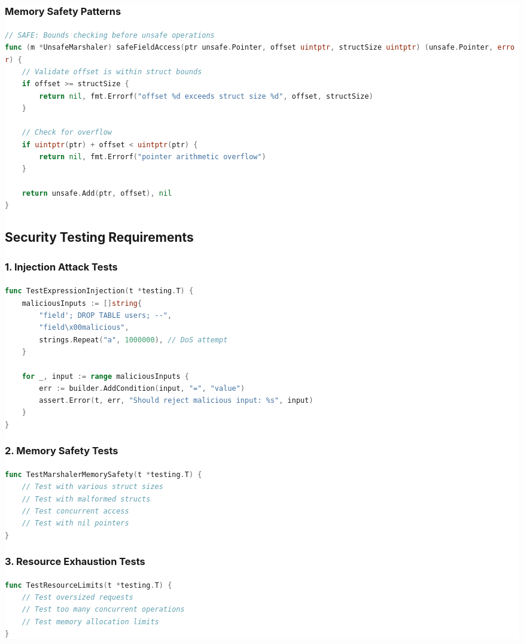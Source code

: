### Memory Safety Patterns
```go
// SAFE: Bounds checking before unsafe operations
func (m *UnsafeMarshaler) safeFieldAccess(ptr unsafe.Pointer, offset uintptr, structSize uintptr) (unsafe.Pointer, error) {
    // Validate offset is within struct bounds
    if offset >= structSize {
        return nil, fmt.Errorf("offset %d exceeds struct size %d", offset, structSize)
    }
    
    // Check for overflow
    if uintptr(ptr) + offset < uintptr(ptr) {
        return nil, fmt.Errorf("pointer arithmetic overflow")
    }
    
    return unsafe.Add(ptr, offset), nil
}
```

## Security Testing Requirements

### 1. Injection Attack Tests
```go
func TestExpressionInjection(t *testing.T) {
    maliciousInputs := []string{
        "field'; DROP TABLE users; --",
        "field\x00malicious",
        strings.Repeat("a", 1000000), // DoS attempt
    }
    
    for _, input := range maliciousInputs {
        err := builder.AddCondition(input, "=", "value")
        assert.Error(t, err, "Should reject malicious input: %s", input)
    }
}
```

### 2. Memory Safety Tests
```go
func TestMarshalerMemorySafety(t *testing.T) {
    // Test with various struct sizes
    // Test with malformed structs
    // Test concurrent access
    // Test with nil pointers
}
```

### 3. Resource Exhaustion Tests
```go
func TestResourceLimits(t *testing.T) {
    // Test oversized requests
    // Test too many concurrent operations
    // Test memory allocation limits
}
```
